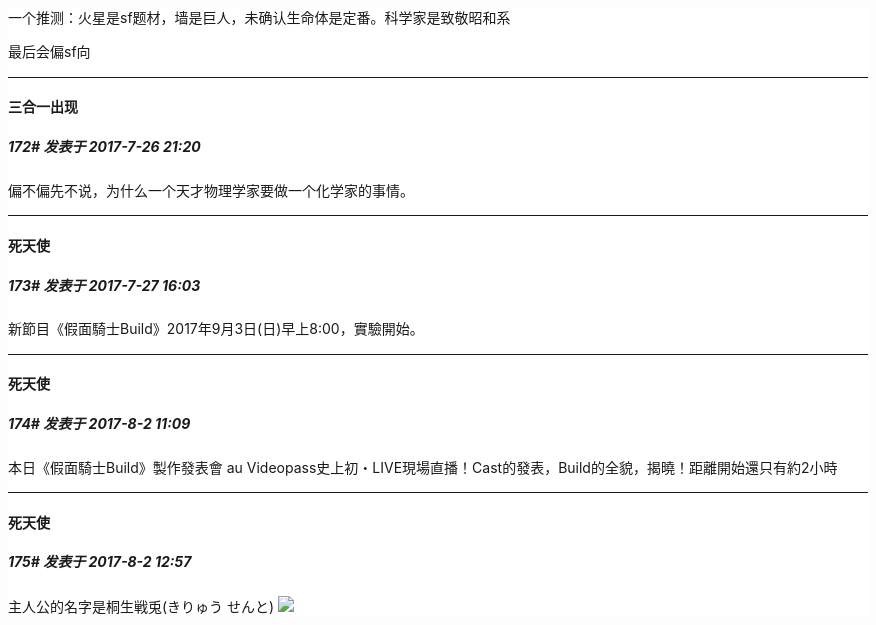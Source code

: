 


一个推测：火星是sf题材，墙是巨人，未确认生命体是定番。科学家是致敬昭和系

最后会偏sf向







*****

####  三合一出现  
##### 172#       发表于 2017-7-26 21:20




偏不偏先不说，为什么一个天才物理学家要做一个化学家的事情。







*****

####  死天使  
##### 173#       发表于 2017-7-27 16:03




新節目《假面騎士Build》2017年9月3日(日)早上8:00，實驗開始。







*****

####  死天使  
##### 174#       发表于 2017-8-2 11:09




本日《假面騎士Build》製作發表會 au Videopass史上初・LIVE現場直播！Cast的發表，Build的全貌，揭曉！距離開始還只有約2小時







*****

####  死天使  
##### 175#       发表于 2017-8-2 12:57





主人公的名字是桐生戦兎(きりゅう せんと) ​​​​ 
<img src="http://wx2.sinaimg.cn/mw690/66efe9d1gy1fi5a57t8tjj20hs0a0mxm.jpg" referrerpolicy="no-referrer">
